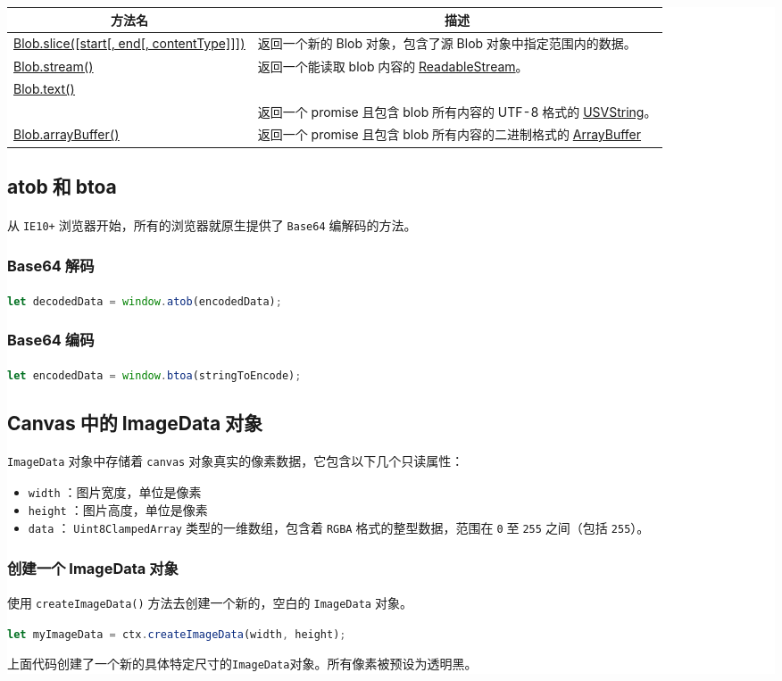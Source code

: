 | 方法名 | 描述 |
| --- | --- |
| [Blob.slice(\[start\[, end\[, contentType\]\]\])](https://developer.mozilla.org/zh-CN/docs/Web/API/Blob/slice) | 返回一个新的 Blob 对象，包含了源 Blob 对象中指定范围内的数据。 |
| [Blob.stream()](https://developer.mozilla.org/zh-CN/docs/Web/API/Blob/stream) | 返回一个能读取 blob 内容的 [ReadableStream](https://developer.mozilla.org/zh-CN/docs/Web/API/ReadableStream)。 |
| [Blob.text()](https://developer.mozilla.org/zh-CN/docs/Web/API/Blob/text)
&#x20;| 返回一个 promise 且包含 blob 所有内容的 UTF-8 格式的 [USVString](https://developer.mozilla.org/zh-CN/docs/Web/API/USVString)。 |
| [Blob.arrayBuffer()](https://developer.mozilla.org/zh-CN/docs/Web/API/Blob/arrayBuffer) | 返回一个 promise 且包含 blob 所有内容的二进制格式的 [ArrayBuffer](https://developer.mozilla.org/zh-CN/docs/Web/API/ArrayBuffer)  |

<a name="cOdV9"></a>

## atob 和 btoa

从 `IE10+` 浏览器开始，所有的浏览器就原生提供了 `Base64` 编解码的方法。

<a name="pU3al"></a>

### Base64 解码

```javascript
let decodedData = window.atob(encodedData);
```

<a name="tYOg8"></a>

### Base64 编码

```javascript
let encodedData = window.btoa(stringToEncode);
```

<a name="qn08Z"></a>

## Canvas 中的 ImageData 对象

`ImageData` 对象中存储着 `canvas` 对象真实的像素数据，它包含以下几个只读属性：

- `width` ：图片宽度，单位是像素
- `height` ：图片高度，单位是像素
- `data` ： `Uint8ClampedArray` 类型的一维数组，包含着 `RGBA` 格式的整型数据，范围在 `0` 至 `255` 之间（包括 `255`）。

<a name="GRIwD"></a>

### 创建一个 ImageData 对象

使用 `createImageData()` 方法去创建一个新的，空白的 `ImageData` 对象。

```javascript
let myImageData = ctx.createImageData(width, height);
```

上面代码创建了一个新的具体特定尺寸的`ImageData`对象。所有像素被预设为透明黑。

<a name="9JAP1"></a>
